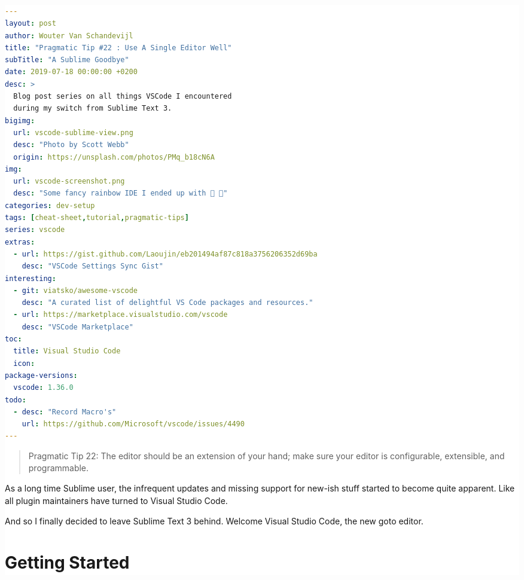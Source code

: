 ```yaml
---
layout: post
author: Wouter Van Schandevijl
title: "Pragmatic Tip #22 : Use A Single Editor Well"
subTitle: "A Sublime Goodbye"
date: 2019-07-18 00:00:00 +0200
desc: >
  Blog post series on all things VSCode I encountered
  during my switch from Sublime Text 3.
bigimg:
  url: vscode-sublime-view.png
  desc: "Photo by Scott Webb"
  origin: https://unsplash.com/photos/PMq_b18cN6A
img:
  url: vscode-screenshot.png
  desc: "Some fancy rainbow IDE I ended up with 🌈 🌈"
categories: dev-setup
tags: [cheat-sheet,tutorial,pragmatic-tips]
series: vscode
extras:
  - url: https://gist.github.com/Laoujin/eb201494af87c818a3756206352d69ba
    desc: "VSCode Settings Sync Gist"
interesting:
  - git: viatsko/awesome-vscode
    desc: "A curated list of delightful VS Code packages and resources."
  - url: https://marketplace.visualstudio.com/vscode
    desc: "VSCode Marketplace"
toc:
  title: Visual Studio Code
  icon:
package-versions:
  vscode: 1.36.0
todo:
  - desc: "Record Macro's"
    url: https://github.com/Microsoft/vscode/issues/4490
---
```


> Pragmatic Tip 22:
> The editor should be an extension of your hand;
> make sure your editor is configurable, extensible,
> and programmable.

As a long time Sublime user, the infrequent updates and missing support for new-ish stuff
started to become quite apparent. Like all plugin maintainers have turned to Visual Studio Code.

And so I finally decided to leave Sublime Text 3 behind. Welcome Visual Studio Code, the new goto editor.




# Getting Started
